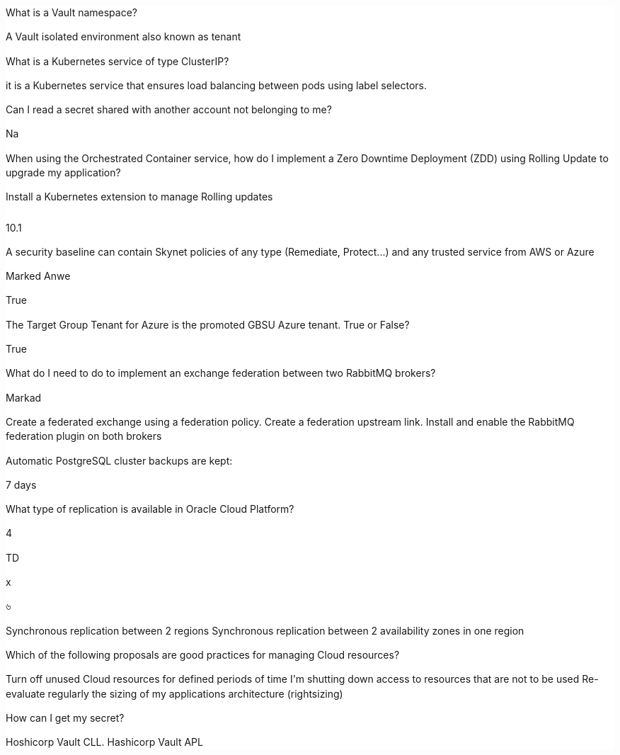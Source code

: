 What is a Vault namespace?

A Vault isolated environment also known as tenant

What is a Kubernetes service of type ClusterIP?

it is a Kubernetes service that ensures load balancing between pods using label selectors.

Can I read a secret shared with another account not belonging to me?

Na

When using the Orchestrated Container service, how do I implement a Zero Downtime Deployment (ZDD) using Rolling Update to upgrade my application?

Install a Kubernetes extension to manage Rolling updates

###
10.1

A security baseline can contain Skynet policies of any type (Remediate, Protect...) and any trusted service from AWS or Azure

Marked Anwe

True

The Target Group Tenant for Azure is the promoted GBSU Azure tenant. True or False?

True

What do I need to do to implement an exchange federation between two RabbitMQ brokers?

Markad

Create a federated exchange using a federation policy. Create a federation upstream link. Install and enable the RabbitMQ federation plugin on both brokers

Automatic PostgreSQL cluster backups are kept:

7 days

What type of replication is available in Oracle Cloud Platform?

4

TD

x

৬

Synchronous replication between 2 regions Synchronous replication between 2 availability zones in one region

Which of the following proposals are good practices for managing Cloud resources?

Turn off unused Cloud resources for defined periods of time I'm shutting down access to resources that are not to be used Re-evaluate regularly the sizing of my applications architecture (rightsizing)

How can I get my secret?

Hoshicorp Vault CLL. Hashicorp Vault APL
